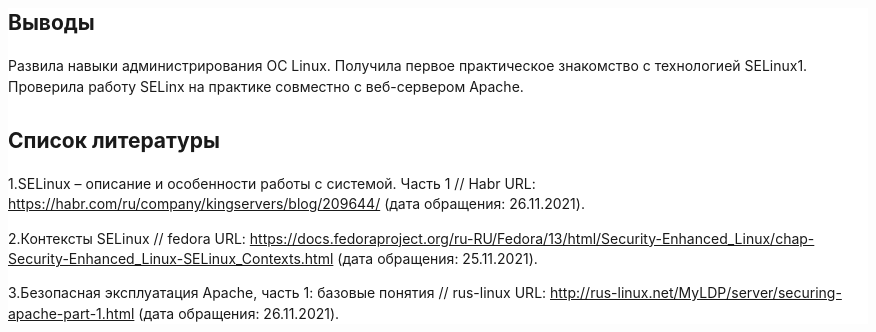 ## Выводы
Развила навыки администрирования ОС Linux. Получила первое практическое знакомство с технологией SELinux1. Проверила работу SELinx на практике совместно с веб-сервером Apache.

## Список литературы 

1.SELinux – описание и особенности работы с системой. Часть 1 // Habr URL: https://habr.com/ru/company/kingservers/blog/209644/ (дата обращения: 26.11.2021).

2.Контексты SELinux // fedora URL: https://docs.fedoraproject.org/ru-RU/Fedora/13/html/Security-Enhanced_Linux/chap-Security-Enhanced_Linux-SELinux_Contexts.html (дата обращения: 25.11.2021).

3.Безопасная эксплуатация Apache, часть 1: базовые понятия // rus-linux URL: http://rus-linux.net/MyLDP/server/securing-apache-part-1.html (дата обращения: 26.11.2021).





